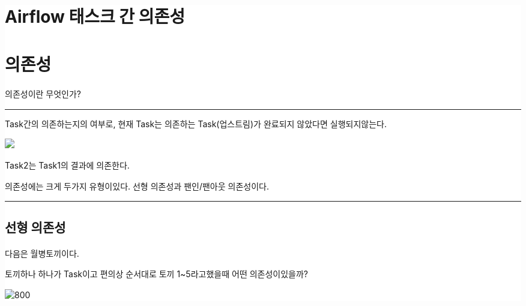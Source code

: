 # Airflow 태스크 간 의존성




























# 의존성



의존성이란 무엇인가?

---










Task간의 의존하는지의 여부로,
현재 Task는 의존하는 Task(업스트림)가 완료되지 않았다면 실행되지않는다.



![](https://raw.githubusercontent.com/Cloudblack/Forpicture/image/img/20220927190210.png)

Task2는 Task1의 결과에 의존한다.


의존성에는 크게 두가지 유형이있다.
선형 의존성과 팬인/팬아웃 의존성이다.

---



## 선형 의존성

다음은 월병토끼이다.  

토끼하나 하나가 Task이고 편의상 순서대로 토끼 1~5라고했을때 어떤 의존성이있을까?

![800](https://raw.githubusercontent.com/Cloudblack/Forpicture/image/img/%EC%84%A0%ED%98%95%EA%B5%AC%EC%A1%B0.gif)
